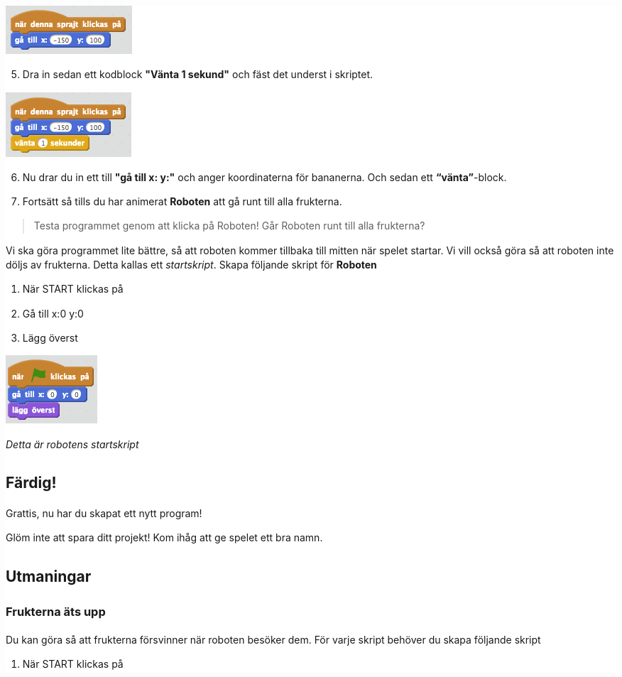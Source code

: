![image alt text](image_17.png)

5. Dra in sedan ett kodblock **"Vänta 1 sekund"** och fäst det underst i skriptet.

![image alt text](image_18.png)

6. Nu drar du in ett till **"gå till x: y:"** och anger koordinaterna för bananerna. Och sedan ett **“vänta”**-block.

7. Fortsätt så tills du har animerat **Roboten** att gå runt till alla frukterna.

> Testa programmet genom att klicka på Roboten! Går Roboten runt till alla frukterna?

Vi ska göra programmet lite bättre, så att roboten kommer tillbaka till mitten när spelet startar. Vi vill också göra så att roboten inte döljs av frukterna. Detta kallas ett *startskript*. Skapa följande skript för **Roboten**

1. När START klickas på

2. Gå till x:0 y:0

3. Lägg överst

![image alt text](image_19.png)

*Detta är robotens startskript*

## Färdig!

Grattis, nu har du skapat ett nytt program!

Glöm inte att spara ditt projekt! Kom ihåg att ge spelet ett bra namn.

## Utmaningar

### Frukterna äts upp

Du kan göra så att frukterna försvinner när roboten besöker dem. För varje skript behöver du skapa följande skript

1. När START klickas på
